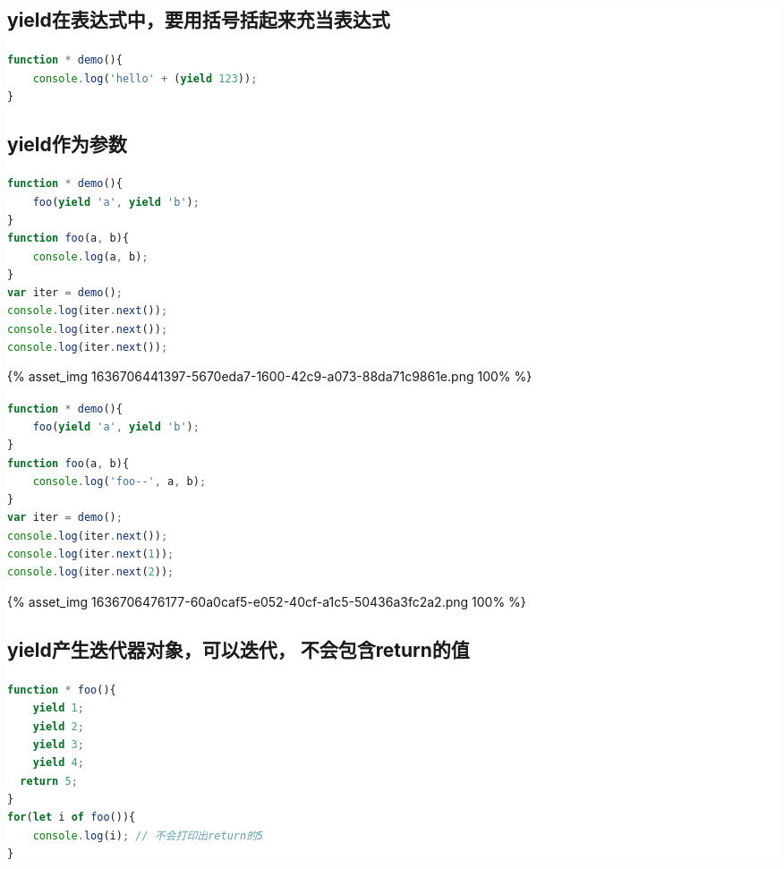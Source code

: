 ## yield在表达式中，要用括号括起来充当表达式

```javascript
function * demo(){
	console.log('hello' + (yield 123));
}
```

## yield作为参数

```javascript
function * demo(){
	foo(yield 'a', yield 'b');
}
function foo(a, b){
	console.log(a, b);
}
var iter = demo();
console.log(iter.next());
console.log(iter.next());
console.log(iter.next());
```

{% asset_img 1636706441397-5670eda7-1600-42c9-a073-88da71c9861e.png 100% %}

```javascript
function * demo(){
	foo(yield 'a', yield 'b');
}
function foo(a, b){
	console.log('foo--', a, b);
}
var iter = demo();
console.log(iter.next());
console.log(iter.next(1));
console.log(iter.next(2));
```

{% asset_img 1636706476177-60a0caf5-e052-40cf-a1c5-50436a3fc2a2.png 100% %}

## yield产生迭代器对象，可以迭代， 不会包含return的值

```javascript
function * foo(){
	yield 1;
	yield 2;
	yield 3;
	yield 4;
  return 5;
}
for(let i of foo()){
	console.log(i); // 不会打印出return的5
}
```
